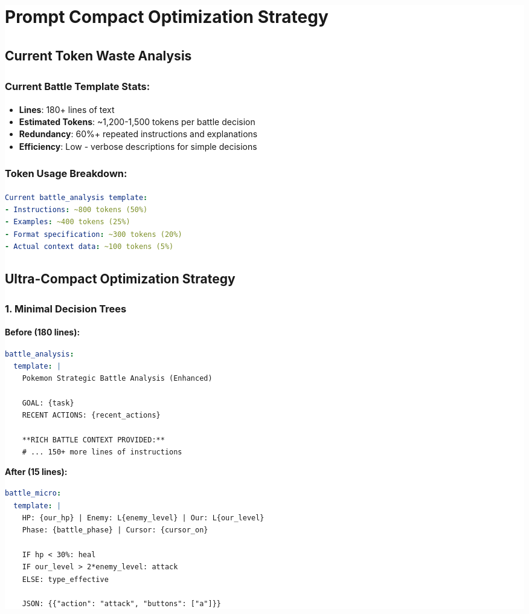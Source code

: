 # Prompt Compact Optimization Strategy

## Current Token Waste Analysis

### **Current Battle Template Stats:**
- **Lines**: 180+ lines of text
- **Estimated Tokens**: ~1,200-1,500 tokens per battle decision
- **Redundancy**: 60%+ repeated instructions and explanations
- **Efficiency**: Low - verbose descriptions for simple decisions

### **Token Usage Breakdown:**
```yaml
Current battle_analysis template:
- Instructions: ~800 tokens (50%)
- Examples: ~400 tokens (25%) 
- Format specification: ~300 tokens (20%)
- Actual context data: ~100 tokens (5%)
```

## Ultra-Compact Optimization Strategy

### **1. Minimal Decision Trees**

**Before (180 lines):**
```yaml
battle_analysis:
  template: |
    Pokemon Strategic Battle Analysis (Enhanced)
    
    GOAL: {task}
    RECENT ACTIONS: {recent_actions}
    
    **RICH BATTLE CONTEXT PROVIDED:**
    # ... 150+ more lines of instructions
```

**After (15 lines):**
```yaml
battle_micro:
  template: |
    HP: {our_hp} | Enemy: L{enemy_level} | Our: L{our_level}
    Phase: {battle_phase} | Cursor: {cursor_on}
    
    IF hp < 30%: heal
    IF our_level > 2*enemy_level: attack
    ELSE: type_effective
    
    JSON: {{"action": "attack", "buttons": ["a"]}}
```
